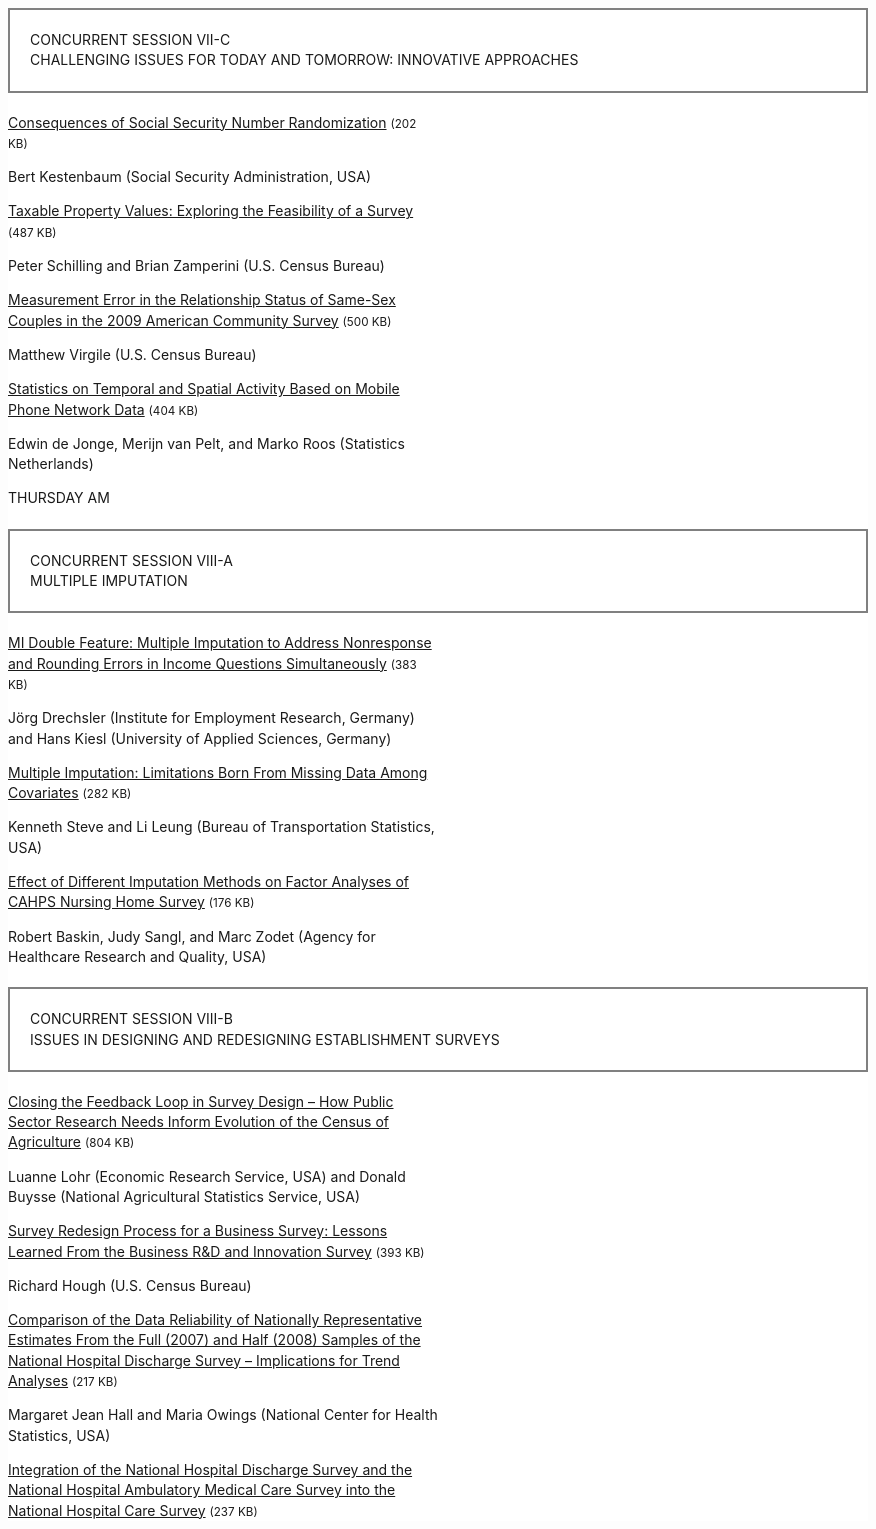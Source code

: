   <div style="padding: 20px; margin-top: 20px; margin-bottom: 20px; border: gray 2px solid;">CONCURRENT SESSION VII-C<br>
  CHALLENGING ISSUES FOR TODAY AND TOMORROW: INNOVATIVE APPROACHES
  </div>
  <p style="width:50%;"><a href="{{ '/assets/files/docs/Kestenbaum_2012FCSM_VII-C.pdf' | relative_url }}" target="_blank">Consequences of Social Security Number Randomization</a>  <small> (202 KB)</small></p>
  <p style="width:50%;" class="indent">Bert Kestenbaum (Social Security Administration, USA)</p>
  <p style="width:50%;"><a href="{{ '/assets/files/docs/Schilling_2012FCSM_VII-C.pdf' | relative_url }}" target="_blank">Taxable Property Values: Exploring the Feasibility of a Survey</a>  <small> (487 KB)</small></p>
  <p style="width:50%;" class="indent">Peter Schilling and Brian Zamperini (U.S. Census Bureau)</p>
  <p style="width:50%;"><a href="{{ '/assets/files/docs/Virgile_2012FCSM_VII-C.pdf' | relative_url }}" target="_blank">Measurement Error in the Relationship Status of Same-Sex Couples in the 2009 American Community Survey</a>  <small> (500 KB)</small></p>
  <p style="width:50%;" class="indent">Matthew Virgile (U.S. Census Bureau)</p>
  <p style="width:50%;"><a href="{{ '/assets/files/docs/construction.pdf' | relative_url }}" target="_blank">Statistics on Temporal and Spatial Activity Based on Mobile Phone Network Data</a>  <small> (404 KB)</small></p>
  <p style="width:50%;" class="indent">Edwin de Jonge, Merijn van Pelt, and Marko Roos (Statistics Netherlands)</p>
  <p class="date"><a name="ThursdayAM"></a>THURSDAY AM</p>
  <div style="padding: 20px; margin-top: 20px; margin-bottom: 20px; border: gray 2px solid;">CONCURRENT SESSION VIII-A<br>
  MULTIPLE IMPUTATION
  </div>
  <p style="width:50%;"><a href="{{ '/assets/files/docs/Drechsler_2012FCSM_VIII-A.pdf' | relative_url }}" target="_blank">MI Double Feature: Multiple Imputation to Address Nonresponse and Rounding Errors in Income Questions Simultaneously</a>  <small> (383 KB)</small></p>
  <p style="width:50%;" class="indent">Jörg Drechsler (Institute for Employment Research, Germany) and Hans Kiesl (University of Applied Sciences, Germany)</p>
  <p style="width:50%;"><a href="{{ '/assets/files/docs/Steve_2012FCSM_VIII-A.pdf' | relative_url }}" target="_blank">Multiple Imputation: Limitations Born From Missing Data Among Covariates</a>  <small> (282 KB)</small></p>
  <p style="width:50%;" class="indent">Kenneth Steve and Li Leung (Bureau of Transportation Statistics, USA)</p>
  <p style="width:50%;"><a href="{{ '/assets/files/docs/Baskin_2012FCSM_VIII-A.pdf' | relative_url }}" target="_blank">Effect of Different Imputation Methods on Factor Analyses of CAHPS Nursing Home Survey</a>  <small> (176 KB)</small></p>
  <p style="width:50%;" class="indent">Robert Baskin, Judy Sangl, and Marc Zodet (Agency for Healthcare Research and Quality, USA)</p>
  <div style="padding: 20px; margin-top: 20px; margin-bottom: 20px; border: gray 2px solid;">CONCURRENT SESSION VIII-B<br>
  ISSUES IN DESIGNING AND REDESIGNING ESTABLISHMENT SURVEYS
  </div>
  <p style="width:50%;"><a href="{{ '/assets/files/docs/Lohr_2012FCSM_VIII-B.pdf' | relative_url }}" target="_blank">Closing the Feedback Loop in Survey Design – How Public Sector Research Needs Inform Evolution of the Census of Agriculture</a>  <small> (804 KB)</small></p>
  <p style="width:50%;" class="indent">Luanne Lohr (Economic Research Service, USA) and Donald Buysse (National Agricultural Statistics Service, USA)</p>
  <p style="width:50%;"><a href="{{ '/assets/files/docs/Hough_2012FCSM_VIII-B.pdf' | relative_url }}" target="_blank">Survey Redesign Process for a Business Survey: Lessons Learned From the Business R&amp;D and Innovation Survey</a>  <small> (393 KB)</small></p>
  <p style="width:50%;" class="indent">Richard Hough (U.S. Census Bureau)</p>
  <p style="width:50%;"><a href="{{ '/assets/files/docs/Hall_2012FCSM_VIII-B.pdf' | relative_url }}" target="_blank">Comparison of the Data Reliability of Nationally Representative Estimates From the Full (2007) and Half (2008) Samples of the National Hospital Discharge Survey – Implications for Trend Analyses</a>  <small> (217 KB)</small></p>
  <p style="width:50%;" class="indent">Margaret Jean Hall and Maria Owings (National Center for Health Statistics, USA)</p>
  <p style="width:50%;"><a href="{{ '/assets/files/docs/DeFrances_2012FCSM_VIII-B.pdf' | relative_url }}" target="_blank">Integration of the National Hospital Discharge Survey and the National Hospital Ambulatory Medical Care Survey into the National Hospital Care Survey</a>  <small> (237 KB)</small></p>